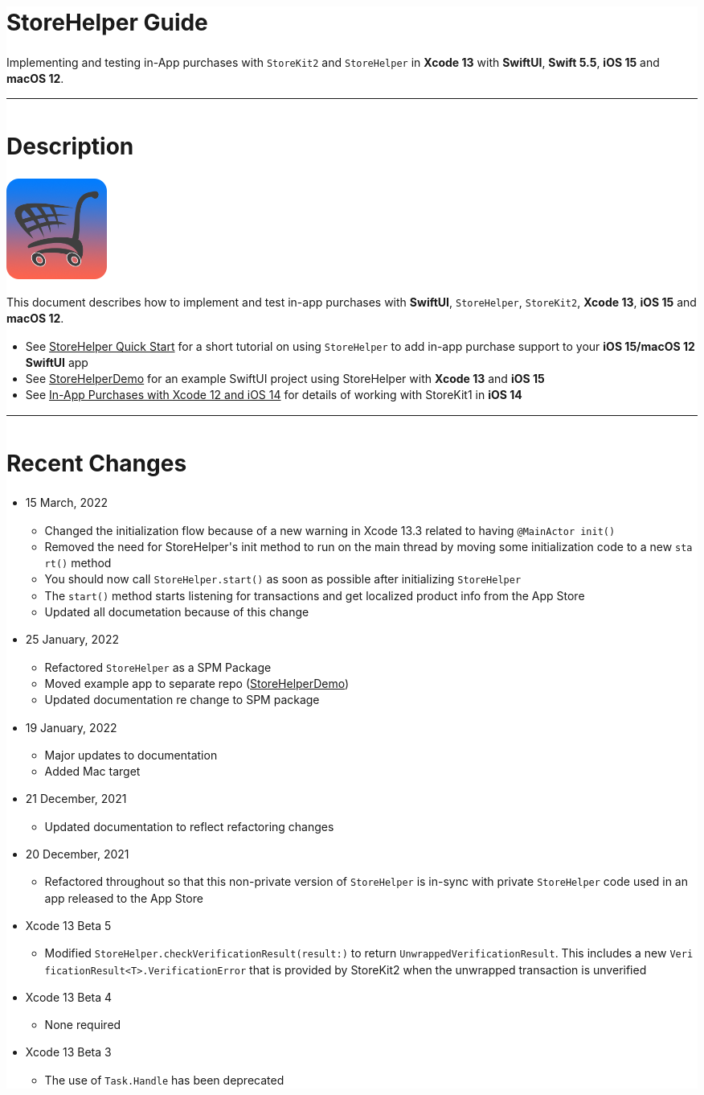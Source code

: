 # StoreHelper Guide

Implementing and testing in-App purchases with `StoreKit2` and `StoreHelper` in **Xcode 13** with **SwiftUI**, **Swift 5.5**, **iOS 15** and **macOS 12**.

---

# Description
![](./assets/StoreHelperDemo0c.png)

This document describes how to implement and test in-app purchases with **SwiftUI**, `StoreHelper`, `StoreKit2`, **Xcode 13**, **iOS 15** and **macOS 12**.

- See [StoreHelper Quick Start](https://github.com/russell-archer/StoreHelper/blob/main/Documentation/quickstart.md) for a short tutorial on using `StoreHelper` to add in-app purchase support to your **iOS 15/macOS 12 SwiftUI** app
- See [StoreHelperDemo](https://github.com/russell-archer/StoreHelperDemo) for an example SwiftUI project using StoreHelper with **Xcode 13** and **iOS 15**
- See [In-App Purchases with Xcode 12 and iOS 14](https://github.com/russell-archer/IAPDemo) for details of working with StoreKit1 in **iOS 14**

---

# Recent Changes
- 15 March, 2022
    - Changed the initialization flow because of a new warning in Xcode 13.3 related to having `@MainActor init()`
    - Removed the need for StoreHelper's init method to run on the main thread by moving some initialization code to a new `start()` method
    - You should now call `StoreHelper.start()` as soon as possible after initializing `StoreHelper`
    - The `start()` method starts listening for transactions and get localized product info from the App Store
    - Updated all documetation because of this change
    
- 25 January, 2022
	- Refactored `StoreHelper` as a SPM Package
	- Moved example app to separate repo ([StoreHelperDemo](https://github.com/russell-archer/StoreHelperDemo))
	- Updated documentation re change to SPM package
- 19 January, 2022
	- Major updates to documentation
	- Added Mac target
- 21 December, 2021
	- Updated documentation to reflect refactoring changes
- 20 December, 2021
	- Refactored throughout so that this non-private version of `StoreHelper` is in-sync with private `StoreHelper` code used in an app released to the App Store
- Xcode 13 Beta 5
	- Modified `StoreHelper.checkVerificationResult(result:)` to return `UnwrappedVerificationResult`. This includes a new `VerificationResult<T>.VerificationError` that is provided by StoreKit2 when the unwrapped transaction is unverified
- Xcode 13 Beta 4
	- None required
- Xcode 13 Beta 3
	- The use of `Task.Handle` has been deprecated